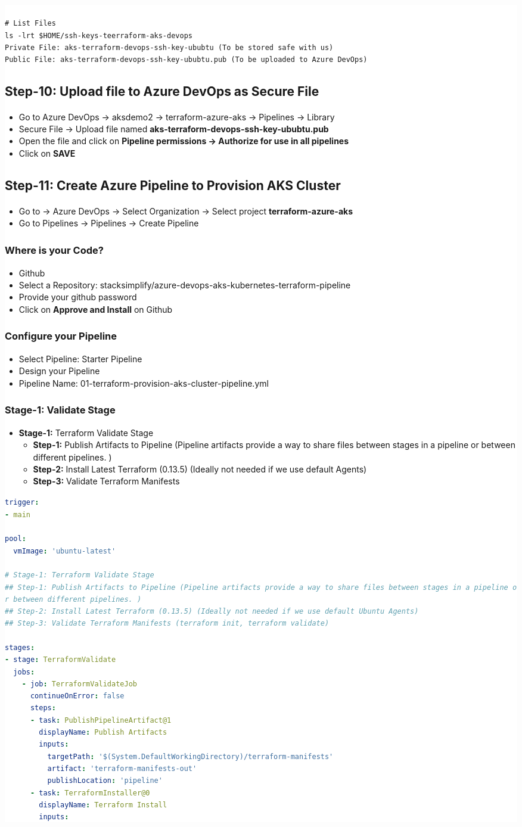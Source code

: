 ```

# List Files
ls -lrt $HOME/ssh-keys-teerraform-aks-devops
Private File: aks-terraform-devops-ssh-key-ububtu (To be stored safe with us)
Public File: aks-terraform-devops-ssh-key-ububtu.pub (To be uploaded to Azure DevOps)
```

## Step-10: Upload file to Azure DevOps as Secure File
- Go to Azure DevOps -> aksdemo2 -> terraform-azure-aks -> Pipelines -> Library
- Secure File -> Upload file named **aks-terraform-devops-ssh-key-ububtu.pub**
- Open the file and click on **Pipeline permissions -> Authorize for use in all pipelines**
- Click on **SAVE**


## Step-11: Create Azure Pipeline to Provision AKS Cluster
- Go to -> Azure DevOps -> Select Organization -> Select project **terraform-azure-aks**
- Go to Pipelines -> Pipelines -> Create Pipeline
### Where is your Code?
- Github
- Select a Repository: stacksimplify/azure-devops-aks-kubernetes-terraform-pipeline
- Provide your github password
- Click on **Approve and Install** on Github
### Configure your Pipeline
- Select Pipeline: Starter Pipeline  
- Design your Pipeline
- Pipeline Name: 01-terraform-provision-aks-cluster-pipeline.yml
### Stage-1: Validate Stage
- **Stage-1:** Terraform Validate Stage
  - **Step-1:** Publish Artifacts to Pipeline (Pipeline artifacts provide a way to share files between stages in a pipeline or between different pipelines. )
  - **Step-2:** Install Latest Terraform (0.13.5) (Ideally not needed if we use default Agents)
  - **Step-3:** Validate Terraform Manifests
```yaml
trigger:
- main

pool:
  vmImage: 'ubuntu-latest'

# Stage-1: Terraform Validate Stage
## Step-1: Publish Artifacts to Pipeline (Pipeline artifacts provide a way to share files between stages in a pipeline or between different pipelines. )
## Step-2: Install Latest Terraform (0.13.5) (Ideally not needed if we use default Ubuntu Agents)
## Step-3: Validate Terraform Manifests (terraform init, terraform validate)

stages:
- stage: TerraformValidate
  jobs:
    - job: TerraformValidateJob
      continueOnError: false
      steps:
      - task: PublishPipelineArtifact@1
        displayName: Publish Artifacts
        inputs:
          targetPath: '$(System.DefaultWorkingDirectory)/terraform-manifests'
          artifact: 'terraform-manifests-out'
          publishLocation: 'pipeline'
      - task: TerraformInstaller@0
        displayName: Terraform Install
        inputs:
```